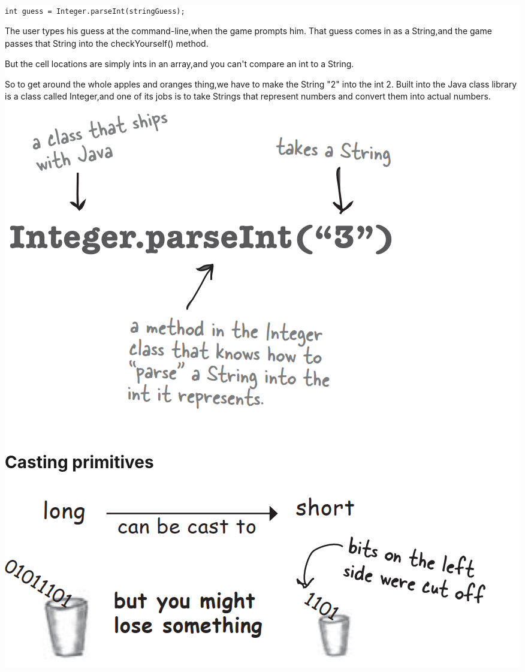 `int guess = Integer.parseInt(stringGuess);`

The user types his guess at the command-line,when the game prompts him. That guess comes in as a String,and the game passes that String into the checkYourself() method.

But the cell locations are simply ints in an array,and you can't compare an int to a String.

So to get around the whole apples and oranges thing,we have to make the String "2" into the int 2. Built into the Java class library is a class called Integer,and one of its jobs is to take Strings that represent numbers and convert them into actual numbers.

![image-20201127151926377](../../assets/img/image-20201127151926377.png)

# Casting primitives

![image-20201127151957238](../../assets/img/image-20201127151957238.png)
